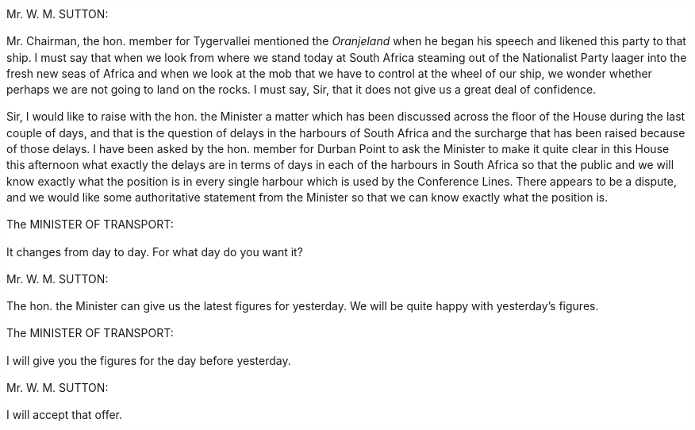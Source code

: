 </speech>

<speech by="#sutton">

<from>Mr. <person refersTo="hansard_za">W. M. SUTTON</person>:</from>

<p>Mr. Chairman, the hon. member for Tygervallei mentioned the <i>Oranjeland</i> when he began his speech and likened this party to that ship. I must say that when we look from where we stand today at South Africa steaming out of the Nationalist Party laager into the fresh new seas of Africa and when we look at the mob that we have to control at the wheel of our ship, we wonder whether perhaps we are not going to land on the rocks. I must say, Sir, that it does not give us a great deal of confidence.</p>

<p>Sir, I would like to raise with the hon. the Minister a matter which has been discussed across the floor of the House during the last couple of days, and that is the question of delays in the harbours of South Africa and the surcharge that has been raised because of those delays. I have been asked by the hon. member for Durban Point to ask the Minister to make it quite clear in this House this afternoon what exactly the delays are in terms of days in each of the harbours in South Africa so that the public and we will know exactly what the position is in every single harbour which is used by the Conference Lines. There appears to be a dispute, and we would like some authoritative statement from the Minister so that we can know exactly what the position is.</p>

</speech>

<speech by="#minister_of_transport">

<from>The <person refersTo="hansard_za">MINISTER OF TRANSPORT</person>:</from>

<p>It changes from day to day. For what day do you want it?</p>

</speech>

<speech by="#sutton">

<from>Mr. <person refersTo="hansard_za">W. M. SUTTON</person>:</from>

<p>The hon. the Minister can give us the latest figures for yesterday. We will be quite happy with yesterday&#x2019;s figures.</p>

</speech>

<speech by="#minister_of_transport">

<from>The <person refersTo="hansard_za">MINISTER OF TRANSPORT</person>:</from>

<p>I will give you the figures for the day before yesterday.</p>

</speech>

<speech by="#sutton">

<from>Mr. <person refersTo="hansard_za">W. M. SUTTON</person>:</from>

<p>I will accept that offer.</p>
